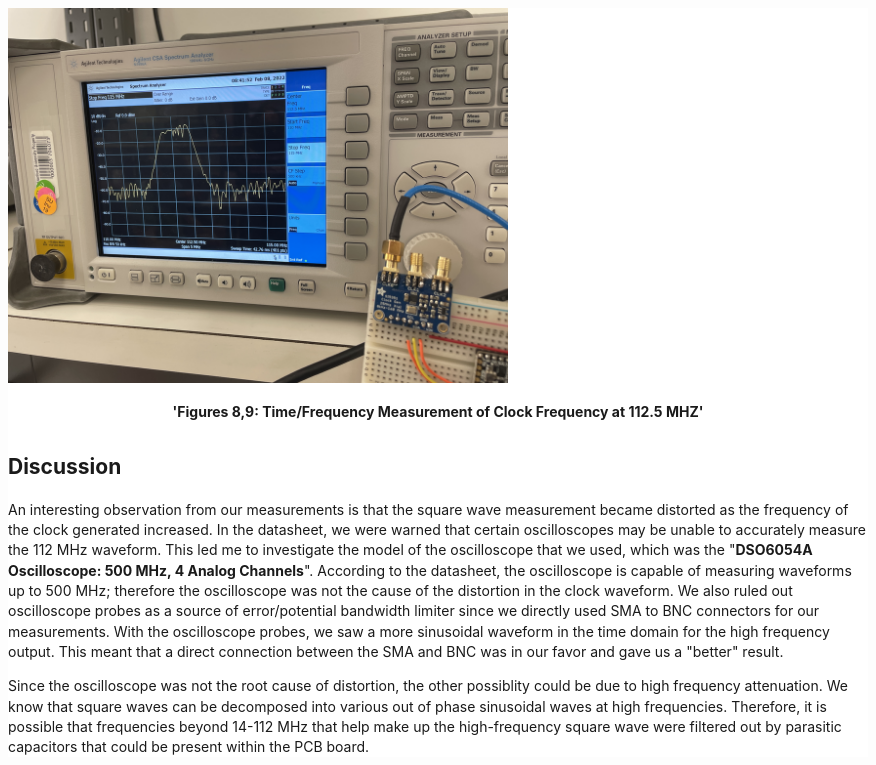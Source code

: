   <img src="https://github.com/angiet642/EE133.github.io/blob/main/Lab2/Lab2_image/IMG_5034.JPG" width="500"> 
  <p align = "center"> <b>'Figures 8,9: Time/Frequency Measurement of Clock Frequency at 112.5 MHZ'</b></p>
</p>


## Discussion
An interesting observation from our measurements is that the square wave measurement became distorted as the frequency of the clock generated increased. In the datasheet, we were warned that certain oscilloscopes may be unable to accurately measure the 112 MHz waveform. This led me to investigate the model of the oscilloscope that we used, which was the "__DSO6054A Oscilloscope: 500 MHz, 4 Analog Channels__". According to the datasheet, the oscilloscope is capable of measuring waveforms up to 500 MHz; therefore the oscilloscope was not the cause of the distortion in the clock waveform. We also ruled out oscilloscope probes as a source of error/potential bandwidth limiter since we directly used SMA to BNC connectors for our measurements. With the oscilloscope probes, we saw a more sinusoidal waveform in the time domain for the high frequency output. This meant that a direct connection between the SMA and BNC was in our favor and gave us a "better" result. 

Since the oscilloscope was not the root cause of distortion, the other possiblity could be due to high frequency attenuation. We know that square waves can be decomposed into various out of phase sinusoidal waves at high frequencies. Therefore, it is possible that frequencies beyond 14-112 MHz that help make up the high-frequency square wave were filtered out by parasitic capacitors that could be present within the PCB board.  
